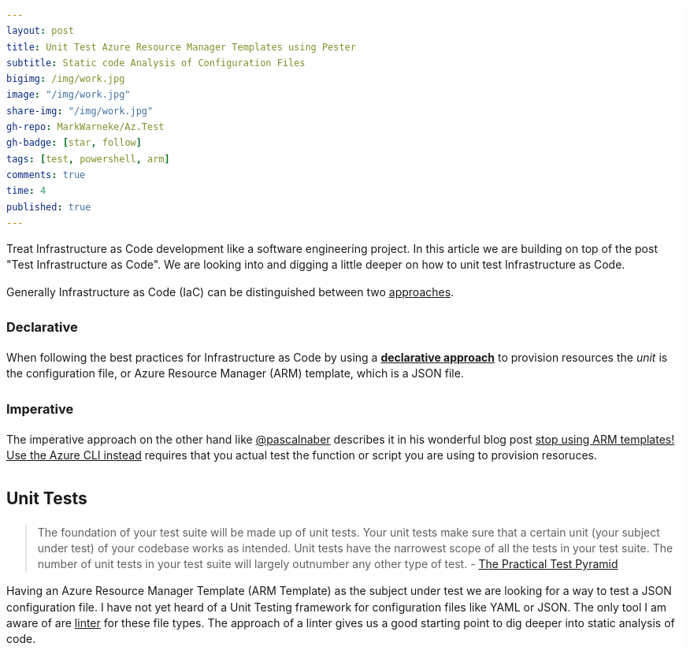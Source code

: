 ```yaml
---
layout: post
title: Unit Test Azure Resource Manager Templates using Pester
subtitle: Static code Analysis of Configuration Files
bigimg: /img/work.jpg
image: "/img/work.jpg"
share-img: "/img/work.jpg"
gh-repo: MarkWarneke/Az.Test
gh-badge: [star, follow]
tags: [test, powershell, arm]
comments: true
time: 4
published: true
---
```


Treat Infrastructure as Code development like a software engineering project.
In this article we are building on top of the post "Test Infrastructure as Code".
We are looking into and digging a little deeper on how to unit test Infrastructure as Code.

Generally Infrastructure as Code (IaC) can be distinguished between two [approaches](http://markwarneke.me/Cloud-Automation-101/Article/01_Cloud_Automation_Theory.html#Approach).

### Declarative

When following the best practices for Infrastructure as Code by using a [**declarative approach**](http://markwarneke.me/Cloud-Automation-101/Article/01_Cloud_Automation_Theory.html#approach) to provision resources the _unit_ is the configuration file, or Azure Resource Manager (ARM) template, which is a JSON file.

### Imperative

The imperative approach on the other hand like [@pascalnaber](https://twitter.com/pascalnaber) describes it in his wonderful blog post [stop using ARM templates! Use the Azure CLI instead](https://www.google.com/search?q=stop+using+azure+resource+manager+templates&oq=stop+using+azure+resource+manager+templates&aqs=chrome..69i57j33l3.5812j1j7&sourceid=chrome&ie=UTF-8) requires that you actual test the function or script you are using to provision resoruces.

## Unit Tests

> The foundation of your test suite will be made up of unit tests. Your unit tests make sure that a certain unit (your subject under test) of your codebase works as intended. Unit tests have the narrowest scope of all the tests in your test suite. The number of unit tests in your test suite will largely outnumber any other type of test. - [The Practical Test Pyramid](https://martinfowler.com/articles/practical-test-pyramid.html#UnitTests)

Having an Azure Resource Manager Template (ARM Template) as the subject under test we are looking for a way to test a JSON configuration file.
I have not yet heard of a Unit Testing framework for configuration files like YAML or JSON.
The only tool I am aware of are [linter](<https://en.wikipedia.org/wiki/Lint_(software)>) for these file types.
The approach of a linter gives us a good starting point to dig deeper into static analysis of code.
